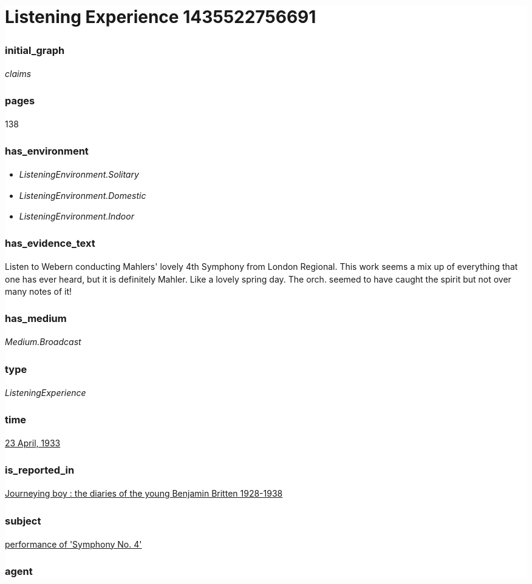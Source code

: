 # Listening Experience 1435522756691

### initial_graph


*claims*

### pages


138

### has_environment

 - *ListeningEnvironment.Solitary*

 - *ListeningEnvironment.Domestic*

 - *ListeningEnvironment.Indoor*

### has_evidence_text


Listen to Webern conducting Mahlers' lovely 4th Symphony from London Regional. This work seems a mix up of everything that one has ever heard, but it is definitely Mahler. Like a lovely spring day. The orch. seemed to have caught the spirit but not over many notes of it!

### has_medium


*Medium.Broadcast*

### type


*ListeningExperience*

### time


[23 April, 1933](#23-April-1933)

### is_reported_in


[Journeying boy : the diaries of the young Benjamin Britten 1928-1938](#Journeying-boy-the-diaries-of-the-young-Benjamin-Britten-1928-1938)

### subject


[performance of 'Symphony No. 4'](#performance-of-'Symphony-No.-4')

### agent

